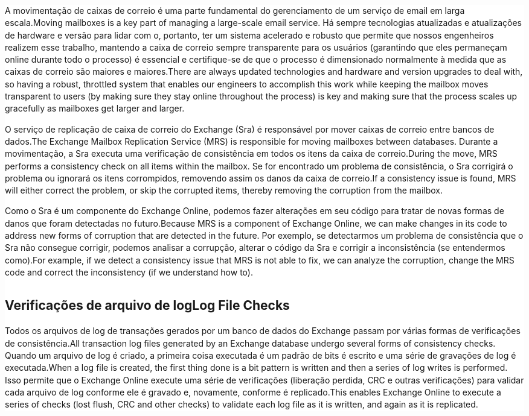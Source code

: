 <span data-ttu-id="c6cbf-191">A movimentação de caixas de correio é uma parte fundamental do gerenciamento de um serviço de email em larga escala.</span><span class="sxs-lookup"><span data-stu-id="c6cbf-191">Moving mailboxes is a key part of managing a large-scale email service.</span></span> <span data-ttu-id="c6cbf-192">Há sempre tecnologias atualizadas e atualizações de hardware e versão para lidar com o, portanto, ter um sistema acelerado e robusto que permite que nossos engenheiros realizem esse trabalho, mantendo a caixa de correio sempre transparente para os usuários (garantindo que eles permaneçam online durante todo o processo) é essencial e certifique-se de que o processo é dimensionado normalmente à medida que as caixas de correio são maiores e maiores.</span><span class="sxs-lookup"><span data-stu-id="c6cbf-192">There are always updated technologies and hardware and version upgrades to deal with, so having a robust, throttled system that enables our engineers to accomplish this work while keeping the mailbox moves transparent to users (by making sure they stay online throughout the process) is key and making sure that the process scales up gracefully as mailboxes get larger and larger.</span></span> 

<span data-ttu-id="c6cbf-193">O serviço de replicação de caixa de correio do Exchange (Sra) é responsável por mover caixas de correio entre bancos de dados.</span><span class="sxs-lookup"><span data-stu-id="c6cbf-193">The Exchange Mailbox Replication Service (MRS) is responsible for moving mailboxes between databases.</span></span> <span data-ttu-id="c6cbf-194">Durante a movimentação, a Sra executa uma verificação de consistência em todos os itens da caixa de correio.</span><span class="sxs-lookup"><span data-stu-id="c6cbf-194">During the move, MRS performs a consistency check on all items within the mailbox.</span></span> <span data-ttu-id="c6cbf-195">Se for encontrado um problema de consistência, o Sra corrigirá o problema ou ignorará os itens corrompidos, removendo assim os danos da caixa de correio.</span><span class="sxs-lookup"><span data-stu-id="c6cbf-195">If a consistency issue is found, MRS will either correct the problem, or skip the corrupted items, thereby removing the corruption from the mailbox.</span></span> 

<span data-ttu-id="c6cbf-196">Como o Sra é um componente do Exchange Online, podemos fazer alterações em seu código para tratar de novas formas de danos que foram detectadas no futuro.</span><span class="sxs-lookup"><span data-stu-id="c6cbf-196">Because MRS is a component of Exchange Online, we can make changes in its code to address new forms of corruption that are detected in the future.</span></span> <span data-ttu-id="c6cbf-197">Por exemplo, se detectarmos um problema de consistência que o Sra não consegue corrigir, podemos analisar a corrupção, alterar o código da Sra e corrigir a inconsistência (se entendermos como).</span><span class="sxs-lookup"><span data-stu-id="c6cbf-197">For example, if we detect a consistency issue that MRS is not able to fix, we can analyze the corruption, change the MRS code and correct the inconsistency (if we understand how to).</span></span> 

## <a name="log-file-checks"></a><span data-ttu-id="c6cbf-198">Verificações de arquivo de log</span><span class="sxs-lookup"><span data-stu-id="c6cbf-198">Log File Checks</span></span> 
<span data-ttu-id="c6cbf-199">Todos os arquivos de log de transações gerados por um banco de dados do Exchange passam por várias formas de verificações de consistência.</span><span class="sxs-lookup"><span data-stu-id="c6cbf-199">All transaction log files generated by an Exchange database undergo several forms of consistency checks.</span></span> <span data-ttu-id="c6cbf-200">Quando um arquivo de log é criado, a primeira coisa executada é um padrão de bits é escrito e uma série de gravações de log é executada.</span><span class="sxs-lookup"><span data-stu-id="c6cbf-200">When a log file is created, the first thing done is a bit pattern is written and then a series of log writes is performed.</span></span> <span data-ttu-id="c6cbf-201">Isso permite que o Exchange Online execute uma série de verificações (liberação perdida, CRC e outras verificações) para validar cada arquivo de log conforme ele é gravado e, novamente, conforme é replicado.</span><span class="sxs-lookup"><span data-stu-id="c6cbf-201">This enables Exchange Online to execute a series of checks (lost flush, CRC and other checks) to validate each log file as it is written, and again as it is replicated.</span></span> 
